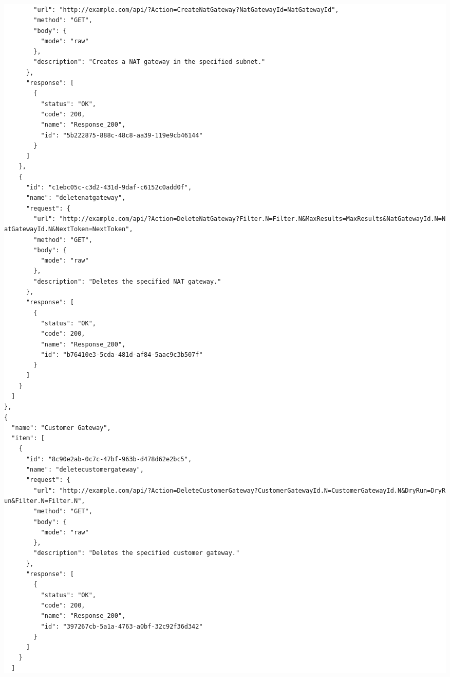             "url": "http://example.com/api/?Action=CreateNatGateway?NatGatewayId=NatGatewayId",
            "method": "GET",
            "body": {
              "mode": "raw"
            },
            "description": "Creates a NAT gateway in the specified subnet."
          },
          "response": [
            {
              "status": "OK",
              "code": 200,
              "name": "Response_200",
              "id": "5b222875-888c-48c8-aa39-119e9cb46144"
            }
          ]
        },
        {
          "id": "c1ebc05c-c3d2-431d-9daf-c6152c0add0f",
          "name": "deletenatgateway",
          "request": {
            "url": "http://example.com/api/?Action=DeleteNatGateway?Filter.N=Filter.N&MaxResults=MaxResults&NatGatewayId.N=NatGatewayId.N&NextToken=NextToken",
            "method": "GET",
            "body": {
              "mode": "raw"
            },
            "description": "Deletes the specified NAT gateway."
          },
          "response": [
            {
              "status": "OK",
              "code": 200,
              "name": "Response_200",
              "id": "b76410e3-5cda-481d-af84-5aac9c3b507f"
            }
          ]
        }
      ]
    },
    {
      "name": "Customer Gateway",
      "item": [
        {
          "id": "8c90e2ab-0c7c-47bf-963b-d478d62e2bc5",
          "name": "deletecustomergateway",
          "request": {
            "url": "http://example.com/api/?Action=DeleteCustomerGateway?CustomerGatewayId.N=CustomerGatewayId.N&DryRun=DryRun&Filter.N=Filter.N",
            "method": "GET",
            "body": {
              "mode": "raw"
            },
            "description": "Deletes the specified customer gateway."
          },
          "response": [
            {
              "status": "OK",
              "code": 200,
              "name": "Response_200",
              "id": "397267cb-5a1a-4763-a0bf-32c92f36d342"
            }
          ]
        }
      ]